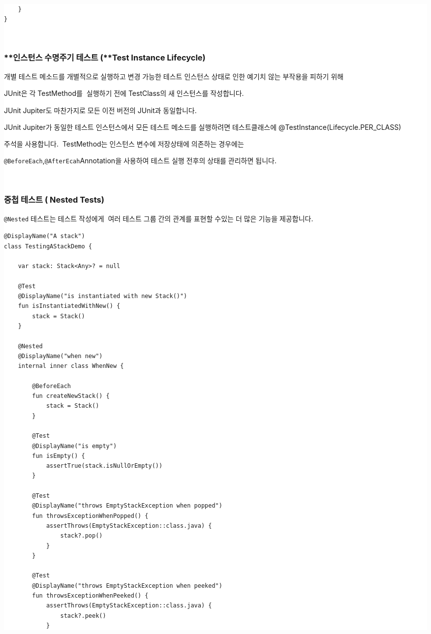 ```
    }
}
```

</br>

### **인스턴스 수명주기 테스트 (****Test Instance Lifecycle)**

개별 테스트 메소드를 개별적으로 실행하고 변경 가능한 테스트 인스턴스 상태로 인한 예기치 않는 부작용을 피하기 위해

JUnit은 각 TestMethod를  실행하기 전에 TestClass의 새 인스턴스를 작성합니다.

JUnit Jupiter도 마찬가지로 모든 이전 버전의 JUnit과 동일합니다.

JUnit Jupiter가 동일한 테스트 인스턴스에서 모든 테스트 메소드를 실행하려면 테스트클래스에 @TestInstance(Lifecycle.PER\_CLASS)

주석을 사용합니다.  TestMethod는 인스턴스 변수에 저장상태에 의존하는 경우에는 

`@BeforeEach`,`@AfterEcah`Annotation을 사용하여 테스트 실행 전후의 상태를 관리하면 됩니다.  

</br>

### **중첩 테스트 ( Nested Tests)**

`@Nested` 테스트는 테스트 작성에게  여러 테스트 그룹 간의 관계를 표현할 수있는 더 많은 기능을 제공합니다.

```
@DisplayName("A stack")
class TestingAStackDemo {

    var stack: Stack<Any>? = null

    @Test
    @DisplayName("is instantiated with new Stack()")
    fun isInstantiatedWithNew() {
        stack = Stack()
    }

    @Nested
    @DisplayName("when new")
    internal inner class WhenNew {

        @BeforeEach
        fun createNewStack() {
            stack = Stack()
        }

        @Test
        @DisplayName("is empty")
        fun isEmpty() {
            assertTrue(stack.isNullOrEmpty())
        }

        @Test
        @DisplayName("throws EmptyStackException when popped")
        fun throwsExceptionWhenPopped() {
            assertThrows(EmptyStackException::class.java) {
                stack?.pop()
            }
        }

        @Test
        @DisplayName("throws EmptyStackException when peeked")
        fun throwsExceptionWhenPeeked() {
            assertThrows(EmptyStackException::class.java) {
                stack?.peek()
            }
```
